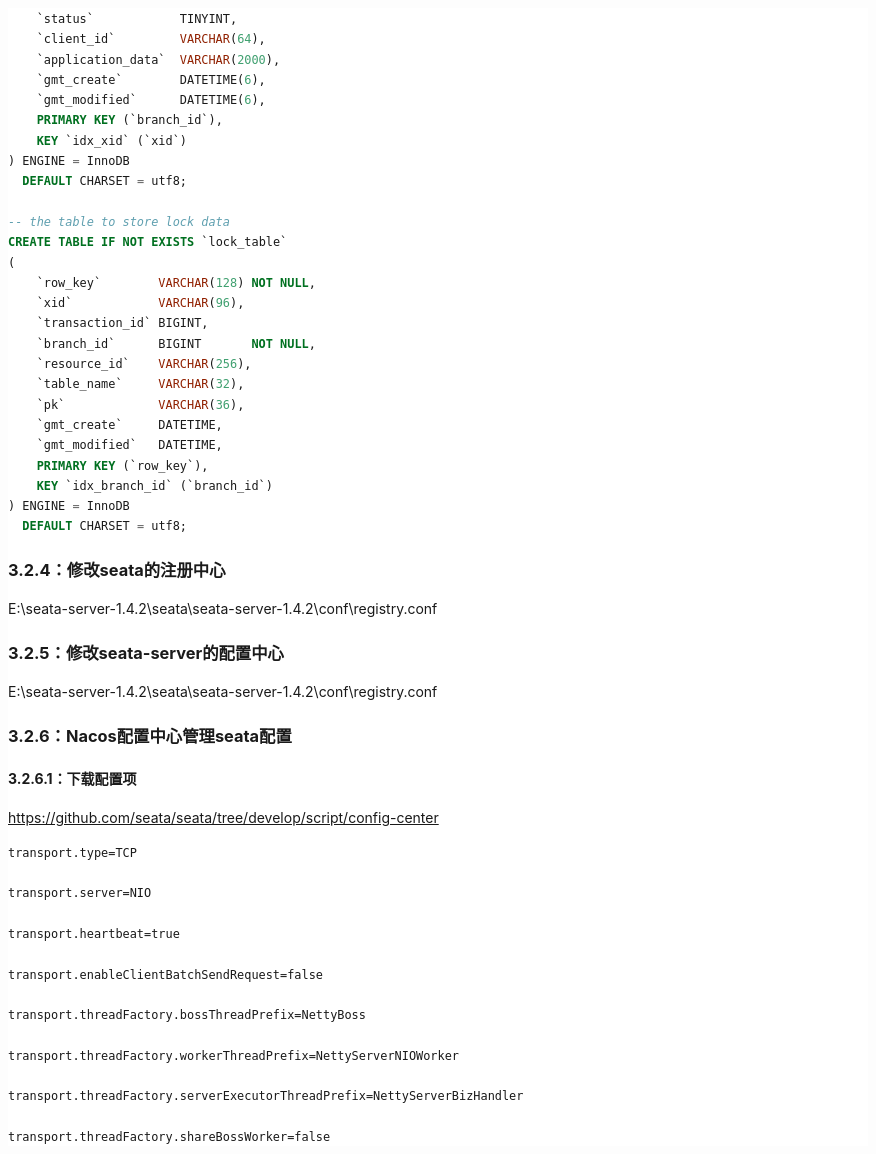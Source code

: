 ```sql
    `status`            TINYINT,
    `client_id`         VARCHAR(64),
    `application_data`  VARCHAR(2000),
    `gmt_create`        DATETIME(6),
    `gmt_modified`      DATETIME(6),
    PRIMARY KEY (`branch_id`),
    KEY `idx_xid` (`xid`)
) ENGINE = InnoDB
  DEFAULT CHARSET = utf8;

-- the table to store lock data
CREATE TABLE IF NOT EXISTS `lock_table`
(
    `row_key`        VARCHAR(128) NOT NULL,
    `xid`            VARCHAR(96),
    `transaction_id` BIGINT,
    `branch_id`      BIGINT       NOT NULL,
    `resource_id`    VARCHAR(256),
    `table_name`     VARCHAR(32),
    `pk`             VARCHAR(36),
    `gmt_create`     DATETIME,
    `gmt_modified`   DATETIME,
    PRIMARY KEY (`row_key`),
    KEY `idx_branch_id` (`branch_id`)
) ENGINE = InnoDB
  DEFAULT CHARSET = utf8;
```



### 3.2.4：修改seata的注册中心

E:\seata-server-1.4.2\seata\seata-server-1.4.2\conf\registry.conf

[//]: # (![image-20210807120733657]&#40;分布式事务.assets/image-20210807120733657.png&#41;)



### 3.2.5：修改seata-server的配置中心

E:\seata-server-1.4.2\seata\seata-server-1.4.2\conf\registry.conf

[//]: # (![image-20210807120822629]&#40;分布式事务.assets/image-20210807120822629.png&#41;)





### 3.2.6：Nacos配置中心管理seata配置

#### 3.2.6.1：下载配置项

https://github.com/seata/seata/tree/develop/script/config-center

```txt
transport.type=TCP

transport.server=NIO

transport.heartbeat=true

transport.enableClientBatchSendRequest=false

transport.threadFactory.bossThreadPrefix=NettyBoss

transport.threadFactory.workerThreadPrefix=NettyServerNIOWorker

transport.threadFactory.serverExecutorThreadPrefix=NettyServerBizHandler

transport.threadFactory.shareBossWorker=false

```

[//]: # (![image-20201111202522896]&#40;分布式事务.assets/image-20201111202522896.png&#41;)
[//]: # (![image-20220722095639065]&#40;分布式事务.assets\image-20220722095639065.png&#41;)
[//]: # (![image-20220722144252808]&#40;分布式事务.assets/image-20220722144252808.png&#41;)
[//]: # (![image-20220722144238142]&#40;分布式事务.assets/image-20220722144238142.png&#41;)
[//]: # (![image-20210807120507747]&#40;分布式事务.assets/image-20210807120507747.png&#41;)
[//]: # (![image-20210807121432276]&#40;分布式事务.assets/image-20210807121432276.png&#41;)
[//]: # (![image-20210807121627526]&#40;分布式事务.assets/image-20210807121627526.png&#41;)
[//]: # (![image-20220722143710226]&#40;分布式事务.assets/image-20220722143710226.png&#41;)
[//]: # (![image-20201113160742772]&#40;分布式事务.assets/image-20201113160742772.png&#41;)